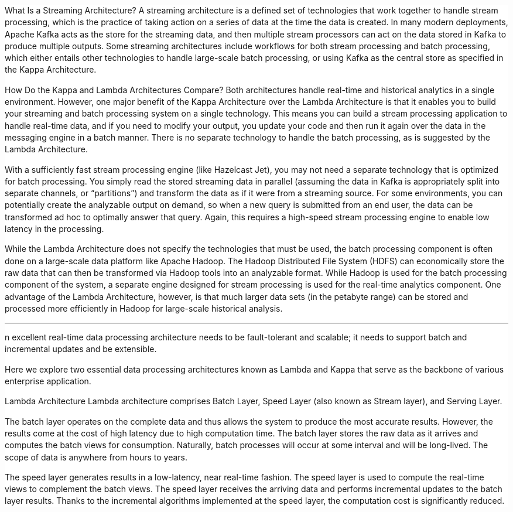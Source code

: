 What Is a Streaming Architecture?
A streaming architecture is a defined set of technologies that work together to handle stream processing, which is the practice of taking action on a series of data at the time the data is created. In many modern deployments, Apache Kafka acts as the store for the streaming data, and then multiple stream processors can act on the data stored in Kafka to produce multiple outputs. Some streaming architectures include workflows for both stream processing and batch processing, which either entails other technologies to handle large-scale batch processing, or using Kafka as the central store as specified in the Kappa Architecture.


How Do the Kappa and Lambda Architectures Compare?
Both architectures handle real-time and historical analytics in a single environment. However, one major benefit of the Kappa Architecture over the Lambda Architecture is that it enables you to build your streaming and batch processing system on a single technology. This means you can build a stream processing application to handle real-time data, and if you need to modify your output, you update your code and then run it again over the data in the messaging engine in a batch manner. There is no separate technology to handle the batch processing, as is suggested by the Lambda Architecture.

With a sufficiently fast stream processing engine (like Hazelcast Jet), you may not need a separate technology that is optimized for batch processing. You simply read the stored streaming data in parallel (assuming the data in Kafka is appropriately split into separate channels, or “partitions”) and transform the data as if it were from a streaming source. For some environments, you can potentially create the analyzable output on demand, so when a new query is submitted from an end user, the data can be transformed ad hoc to optimally answer that query. Again, this requires a high-speed stream processing engine to enable low latency in the processing.

While the Lambda Architecture does not specify the technologies that must be used, the batch processing component is often done on a large-scale data platform like Apache Hadoop. The Hadoop Distributed File System (HDFS) can economically store the raw data that can then be transformed via Hadoop tools into an analyzable format. While Hadoop is used for the batch processing component of the system, a separate engine designed for stream processing is used for the real-time analytics component. One advantage of the Lambda Architecture, however, is that much larger data sets (in the petabyte range) can be stored and processed more efficiently in Hadoop for large-scale historical analysis.



___

n excellent real-time data processing architecture needs to be fault-tolerant and scalable; it needs to support batch and incremental updates and be extensible.

Here we explore two essential data processing architectures known as Lambda and Kappa that serve as the backbone of various enterprise application.

Lambda Architecture
Lambda architecture comprises Batch Layer, Speed Layer (also known as Stream layer), and Serving Layer.

The batch layer operates on the complete data and thus allows the system to produce the most accurate results. However, the results come at the cost of high latency due to high computation time. The batch layer stores the raw data as it arrives and computes the batch views for consumption. Naturally, batch processes will occur at some interval and will be long-lived. The scope of data is anywhere from hours to years.

The speed layer generates results in a low-latency, near real-time fashion. The speed layer is used to compute the real-time views to complement the batch views. The speed layer receives the arriving data and performs incremental updates to the batch layer results. Thanks to the incremental algorithms implemented at the speed layer, the computation cost is significantly reduced.
